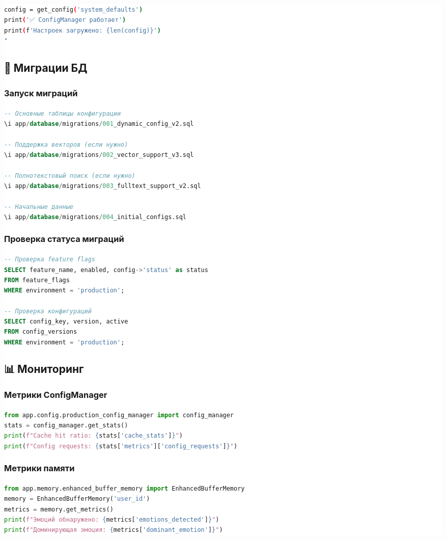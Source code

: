 ```bash
config = get_config('system_defaults')
print('✅ ConfigManager работает')
print(f'Настроек загружено: {len(config)}')
"
```

## 🔧 Миграции БД

### Запуск миграций
```sql
-- Основные таблицы конфигурации
\i app/database/migrations/001_dynamic_config_v2.sql

-- Поддержка векторов (если нужно)
\i app/database/migrations/002_vector_support_v3.sql

-- Полнотекстовый поиск (если нужно)
\i app/database/migrations/003_fulltext_support_v2.sql

-- Начальные данные
\i app/database/migrations/004_initial_configs.sql
```

### Проверка статуса миграций
```sql
-- Проверка feature flags
SELECT feature_name, enabled, config->'status' as status 
FROM feature_flags 
WHERE environment = 'production';

-- Проверка конфигураций
SELECT config_key, version, active 
FROM config_versions 
WHERE environment = 'production';
```

## 📊 Мониторинг

### Метрики ConfigManager
```python
from app.config.production_config_manager import config_manager
stats = config_manager.get_stats()
print(f"Cache hit ratio: {stats['cache_stats']}")
print(f"Config requests: {stats['metrics']['config_requests']}")
```

### Метрики памяти
```python
from app.memory.enhanced_buffer_memory import EnhancedBufferMemory
memory = EnhancedBufferMemory('user_id')
metrics = memory.get_metrics()
print(f"Эмоций обнаружено: {metrics['emotions_detected']}")
print(f"Доминирующая эмоция: {metrics['dominant_emotion']}")
```
